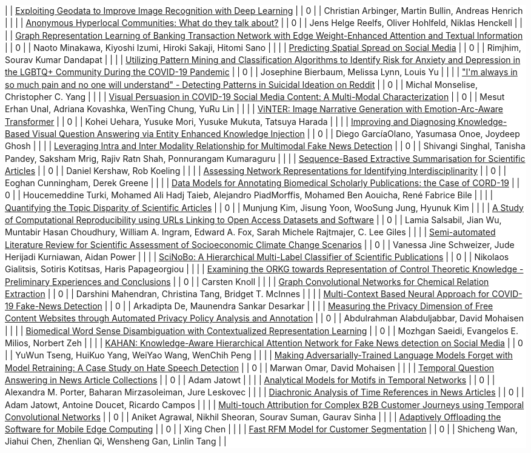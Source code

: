 |  |  [Exploiting Geodata to Improve Image Recognition with Deep Learning](https://doi.org/10.1145/3487553.3524645) |  | 0 |  | Christian Arbinger, Martin Bullin, Andreas Henrich |  |
|  |  [Anonymous Hyperlocal Communities: What do they talk about?](https://doi.org/10.1145/3487553.3524644) |  | 0 |  | Jens Helge Reelfs, Oliver Hohlfeld, Niklas Henckell |  |
|  |  [Graph Representation Learning of Banking Transaction Network with Edge Weight-Enhanced Attention and Textual Information](https://doi.org/10.1145/3487553.3524643) |  | 0 |  | Naoto Minakawa, Kiyoshi Izumi, Hiroki Sakaji, Hitomi Sano |  |
|  |  [Predicting Spatial Spread on Social Media](https://doi.org/10.1145/3487553.3524646) |  | 0 |  | Rimjhim, Sourav Kumar Dandapat |  |
|  |  [Utilizing Pattern Mining and Classification Algorithms to Identify Risk for Anxiety and Depression in the LGBTQ+ Community During the COVID-19 Pandemic](https://doi.org/10.1145/3487553.3524697) |  | 0 |  | Josephine Bierbaum, Melissa Lynn, Louis Yu |  |
|  |  ["I'm always in so much pain and no one will understand" - Detecting Patterns in Suicidal Ideation on Reddit](https://doi.org/10.1145/3487553.3524700) |  | 0 |  | Michal Monselise, Christopher C. Yang |  |
|  |  [Visual Persuasion in COVID-19 Social Media Content: A Multi-Modal Characterization](https://doi.org/10.1145/3487553.3524647) |  | 0 |  | Mesut Erhan Unal, Adriana Kovashka, WenTing Chung, YuRu Lin |  |
|  |  [ViNTER: Image Narrative Generation with Emotion-Arc-Aware Transformer](https://doi.org/10.1145/3487553.3524649) |  | 0 |  | Kohei Uehara, Yusuke Mori, Yusuke Mukuta, Tatsuya Harada |  |
|  |  [Improving and Diagnosing Knowledge-Based Visual Question Answering via Entity Enhanced Knowledge Injection](https://doi.org/10.1145/3487553.3524648) |  | 0 |  | Diego GarcíaOlano, Yasumasa Onoe, Joydeep Ghosh |  |
|  |  [Leveraging Intra and Inter Modality Relationship for Multimodal Fake News Detection](https://doi.org/10.1145/3487553.3524650) |  | 0 |  | Shivangi Singhal, Tanisha Pandey, Saksham Mrig, Rajiv Ratn Shah, Ponnurangam Kumaraguru |  |
|  |  [Sequence-Based Extractive Summarisation for Scientific Articles](https://doi.org/10.1145/3487553.3524652) |  | 0 |  | Daniel Kershaw, Rob Koeling |  |
|  |  [Assessing Network Representations for Identifying Interdisciplinarity](https://doi.org/10.1145/3487553.3524653) |  | 0 |  | Eoghan Cunningham, Derek Greene |  |
|  |  [Data Models for Annotating Biomedical Scholarly Publications: the Case of CORD-19](https://doi.org/10.1145/3487553.3524675) |  | 0 |  | Houcemeddine Turki, Mohamed Ali Hadj Taieb, Alejandro PiadMorffis, Mohamed Ben Aouicha, René Fabrice Bile |  |
|  |  [Quantifying the Topic Disparity of Scientific Articles](https://doi.org/10.1145/3487553.3524655) |  | 0 |  | Munjung Kim, Jisung Yoon, WooSung Jung, Hyunuk Kim |  |
|  |  [A Study of Computational Reproducibility using URLs Linking to Open Access Datasets and Software](https://doi.org/10.1145/3487553.3524658) |  | 0 |  | Lamia Salsabil, Jian Wu, Muntabir Hasan Choudhury, William A. Ingram, Edward A. Fox, Sarah Michele Rajtmajer, C. Lee Giles |  |
|  |  [Semi-automated Literature Review for Scientific Assessment of Socioeconomic Climate Change Scenarios](https://doi.org/10.1145/3487553.3524659) |  | 0 |  | Vanessa Jine Schweizer, Jude Herijadi Kurniawan, Aidan Power |  |
|  |  [SciNoBo: A Hierarchical Multi-Label Classifier of Scientific Publications](https://doi.org/10.1145/3487553.3524677) |  | 0 |  | Nikolaos Gialitsis, Sotiris Kotitsas, Haris Papageorgiou |  |
|  |  [Examining the ORKG towards Representation of Control Theoretic Knowledge - Preliminary Experiences and Conclusions](https://doi.org/10.1145/3487553.3524661) |  | 0 |  | Carsten Knoll |  |
|  |  [Graph Convolutional Networks for Chemical Relation Extraction](https://doi.org/10.1145/3487553.3524702) |  | 0 |  | Darshini Mahendran, Christina Tang, Bridget T. McInnes |  |
|  |  [Multi-Context Based Neural Approach for COVID-19 Fake-News Detection](https://doi.org/10.1145/3487553.3524662) |  | 0 |  | Arkadipta De, Maunendra Sankar Desarkar |  |
|  |  [Measuring the Privacy Dimension of Free Content Websites through Automated Privacy Policy Analysis and Annotation](https://doi.org/10.1145/3487553.3524663) |  | 0 |  | Abdulrahman Alabduljabbar, David Mohaisen |  |
|  |  [Biomedical Word Sense Disambiguation with Contextualized Representation Learning](https://doi.org/10.1145/3487553.3524703) |  | 0 |  | Mozhgan Saeidi, Evangelos E. Milios, Norbert Zeh |  |
|  |  [KAHAN: Knowledge-Aware Hierarchical Attention Network for Fake News detection on Social Media](https://doi.org/10.1145/3487553.3524664) |  | 0 |  | YuWun Tseng, HuiKuo Yang, WeiYao Wang, WenChih Peng |  |
|  |  [Making Adversarially-Trained Language Models Forget with Model Retraining: A Case Study on Hate Speech Detection](https://doi.org/10.1145/3487553.3524667) |  | 0 |  | Marwan Omar, David Mohaisen |  |
|  |  [Temporal Question Answering in News Article Collections](https://doi.org/10.1145/3487553.3526023) |  | 0 |  | Adam Jatowt |  |
|  |  [Analytical Models for Motifs in Temporal Networks](https://doi.org/10.1145/3487553.3524669) |  | 0 |  | Alexandra M. Porter, Baharan Mirzasoleiman, Jure Leskovec |  |
|  |  [Diachronic Analysis of Time References in News Articles](https://doi.org/10.1145/3487553.3524671) |  | 0 |  | Adam Jatowt, Antoine Doucet, Ricardo Campos |  |
|  |  [Multi-touch Attribution for Complex B2B Customer Journeys using Temporal Convolutional Networks](https://doi.org/10.1145/3487553.3524670) |  | 0 |  | Aniket Agrawal, Nikhil Sheoran, Sourav Suman, Gaurav Sinha |  |
|  |  [Adaptively Offloading the Software for Mobile Edge Computing](https://doi.org/10.1145/3487553.3527145) |  | 0 |  | Xing Chen |  |
|  |  [Fast RFM Model for Customer Segmentation](https://doi.org/10.1145/3487553.3524707) |  | 0 |  | Shicheng Wan, Jiahui Chen, Zhenlian Qi, Wensheng Gan, Linlin Tang |  |